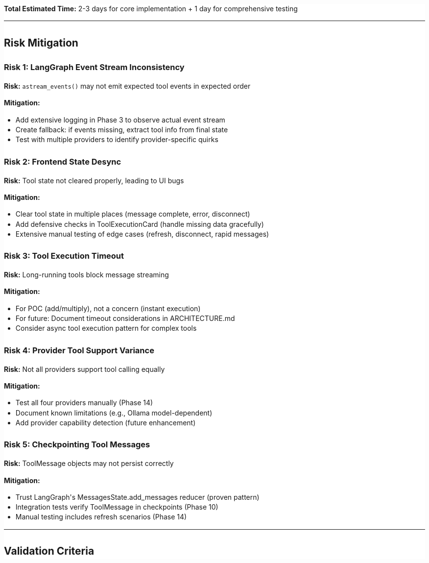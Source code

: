 **Total Estimated Time:** 2-3 days for core implementation + 1 day for comprehensive testing

---

## Risk Mitigation

### Risk 1: LangGraph Event Stream Inconsistency

**Risk:** `astream_events()` may not emit expected tool events in expected order

**Mitigation:**
- Add extensive logging in Phase 3 to observe actual event stream
- Create fallback: if events missing, extract tool info from final state
- Test with multiple providers to identify provider-specific quirks

### Risk 2: Frontend State Desync

**Risk:** Tool state not cleared properly, leading to UI bugs

**Mitigation:**
- Clear tool state in multiple places (message complete, error, disconnect)
- Add defensive checks in ToolExecutionCard (handle missing data gracefully)
- Extensive manual testing of edge cases (refresh, disconnect, rapid messages)

### Risk 3: Tool Execution Timeout

**Risk:** Long-running tools block message streaming

**Mitigation:**
- For POC (add/multiply), not a concern (instant execution)
- For future: Document timeout considerations in ARCHITECTURE.md
- Consider async tool execution pattern for complex tools

### Risk 4: Provider Tool Support Variance

**Risk:** Not all providers support tool calling equally

**Mitigation:**
- Test all four providers manually (Phase 14)
- Document known limitations (e.g., Ollama model-dependent)
- Add provider capability detection (future enhancement)

### Risk 5: Checkpointing Tool Messages

**Risk:** ToolMessage objects may not persist correctly

**Mitigation:**
- Trust LangGraph's MessagesState.add_messages reducer (proven pattern)
- Integration tests verify ToolMessage in checkpoints (Phase 10)
- Manual testing includes refresh scenarios (Phase 14)

---

## Validation Criteria
